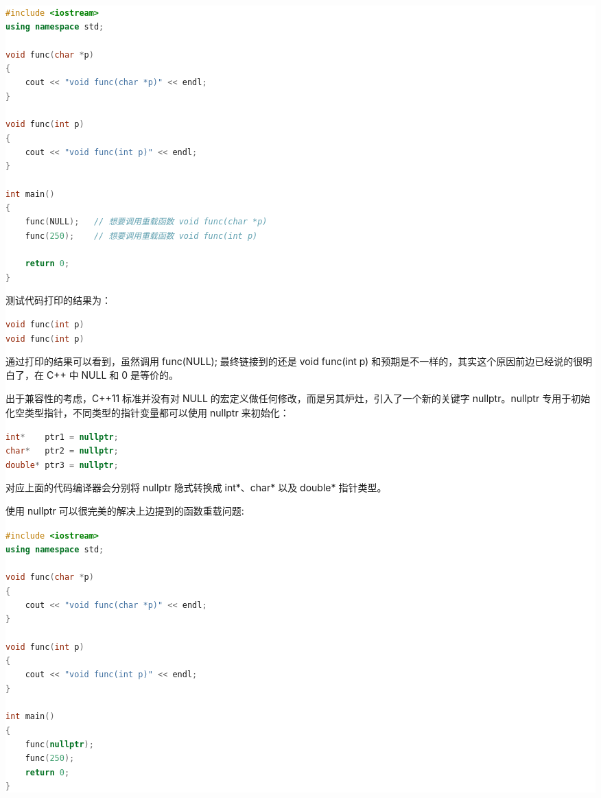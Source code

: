 ```c++
#include <iostream>
using namespace std;

void func(char *p)
{
    cout << "void func(char *p)" << endl;
}

void func(int p)
{
    cout << "void func(int p)" << endl;
}

int main()
{
    func(NULL);   // 想要调用重载函数 void func(char *p)
    func(250);    // 想要调用重载函数 void func(int p)

    return 0;
}
```

测试代码打印的结果为：

```c++
void func(int p)
void func(int p)
```

通过打印的结果可以看到，虽然调用 func(NULL); 最终链接到的还是 void func(int p) 和预期是不一样的，其实这个原因前边已经说的很明白了，在 C++ 中 NULL 和 0 是等价的。

出于兼容性的考虑，C++11 标准并没有对 NULL 的宏定义做任何修改，而是另其炉灶，引入了一个新的关键字 nullptr。nullptr 专用于初始化空类型指针，不同类型的指针变量都可以使用 nullptr 来初始化：

```c++
int*    ptr1 = nullptr;
char*   ptr2 = nullptr;
double* ptr3 = nullptr;
```

对应上面的代码编译器会分别将 nullptr 隐式转换成 int*、char* 以及 double* 指针类型。

使用 nullptr 可以很完美的解决上边提到的函数重载问题:

```c++
#include <iostream>
using namespace std;

void func(char *p)
{
    cout << "void func(char *p)" << endl;
}

void func(int p)
{
    cout << "void func(int p)" << endl;
}

int main()
{
    func(nullptr);
    func(250);
    return 0;
}
```
